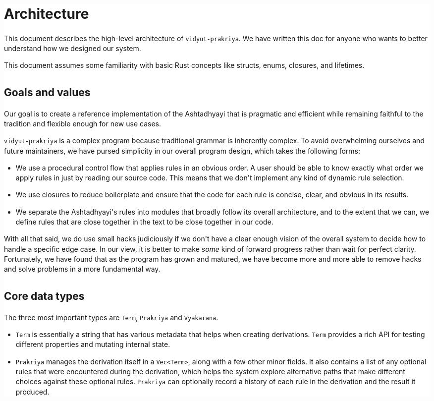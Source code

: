 Architecture
============

This document describes the high-level architecture of `vidyut-prakriya`. We
have written this doc for anyone who wants to better understand how we designed
our system.

This document assumes some familiarity with basic Rust concepts like structs,
enums, closures, and lifetimes.


Goals and values
----------------

Our goal is to create a reference implementation of the Ashtadhyayi that is
pragmatic and efficient while remaining faithful to the tradition and flexible
enough for new use cases.

`vidyut-prakriya` is a complex program because traditional grammar is
inherently complex. To avoid overwhelming ourselves and future maintainers, we
have pursed simplicity in our overall program design, which takes the following
forms:

- We use a procedural control flow that applies rules in an obvious order. A
  user should be able to know exactly what order we apply rules in just by
  reading our source code. This means that we don't implement any kind of
  dynamic rule selection.

- We use closures to reduce boilerplate and ensure that the code for each rule
  is concise, clear, and obvious in its results.

- We separate the Ashtadhyayi's rules into modules that broadly follow its
  overall architecture, and to the extent that we can, we define rules that are
  close together in the text to be close together in our code.

With all that said, we do use small hacks judiciously if we don't have a clear
enough vision of the overall system to decide how to handle a specific edge
case. In our view, it is better to make *some* kind of forward progress rather
than wait for perfect clarity. Fortunately, we have found that as the program
has grown and matured, we have become more and more able to remove hacks and
solve problems in a more fundamental way.


Core data types
---------------

The three most important types are `Term`, `Prakriya` and `Vyakarana`.

- `Term` is essentially a string that has various metadata that helps when
  creating derivations. `Term` provides a rich API for testing different
  properties and mutating internal state.

- `Prakriya` manages the derivation itself in a `Vec<Term>`, along with a few
  other minor fields. It also contains a list of any optional rules that were
  encountered during the derivation, which helps the system explore alternative
  paths that make different choices against these optional rules. `Prakriya`
  can optionally record a history of each rule in the derivation and the result
  it produced.
